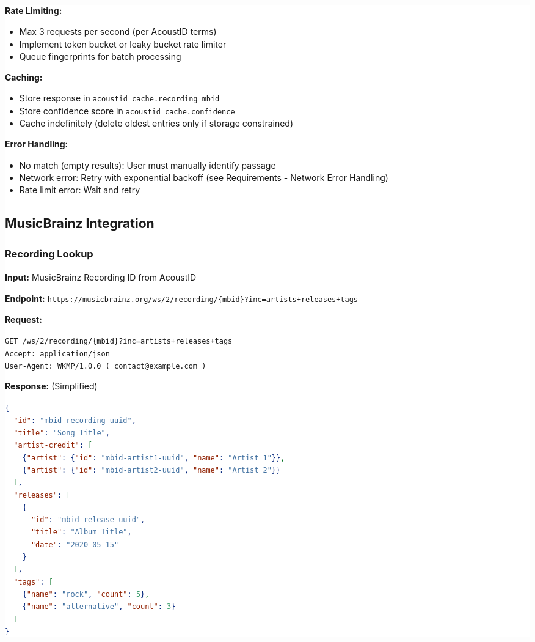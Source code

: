 **Rate Limiting:**
- Max 3 requests per second (per AcoustID terms)
- Implement token bucket or leaky bucket rate limiter
- Queue fingerprints for batch processing

**Caching:**
- Store response in `acoustid_cache.recording_mbid`
- Store confidence score in `acoustid_cache.confidence`
- Cache indefinitely (delete oldest entries only if storage constrained)

**Error Handling:**
- No match (empty results): User must manually identify passage
- Network error: Retry with exponential backoff (see [Requirements - Network Error Handling](requirements.md#network-error-handling))
- Rate limit error: Wait and retry

## MusicBrainz Integration

### Recording Lookup

**Input:** MusicBrainz Recording ID from AcoustID

**Endpoint:** `https://musicbrainz.org/ws/2/recording/{mbid}?inc=artists+releases+tags`

**Request:**
```http
GET /ws/2/recording/{mbid}?inc=artists+releases+tags
Accept: application/json
User-Agent: WKMP/1.0.0 ( contact@example.com )
```

**Response:** (Simplified)
```json
{
  "id": "mbid-recording-uuid",
  "title": "Song Title",
  "artist-credit": [
    {"artist": {"id": "mbid-artist1-uuid", "name": "Artist 1"}},
    {"artist": {"id": "mbid-artist2-uuid", "name": "Artist 2"}}
  ],
  "releases": [
    {
      "id": "mbid-release-uuid",
      "title": "Album Title",
      "date": "2020-05-15"
    }
  ],
  "tags": [
    {"name": "rock", "count": 5},
    {"name": "alternative", "count": 3}
  ]
}
```
